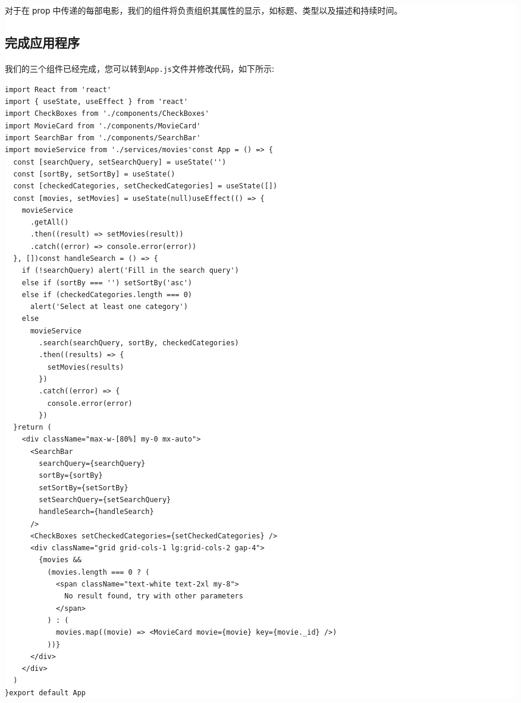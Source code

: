 对于在 prop 中传递的每部电影，我们的组件将负责组织其属性的显示，如标题、类型以及描述和持续时间。

## 完成应用程序

我们的三个组件已经完成，您可以转到`App.js`文件并修改代码，如下所示:

```
import React from 'react'
import { useState, useEffect } from 'react'
import CheckBoxes from './components/CheckBoxes'
import MovieCard from './components/MovieCard'
import SearchBar from './components/SearchBar'
import movieService from './services/movies'const App = () => {
  const [searchQuery, setSearchQuery] = useState('')
  const [sortBy, setSortBy] = useState()
  const [checkedCategories, setCheckedCategories] = useState([])
  const [movies, setMovies] = useState(null)useEffect(() => {
    movieService
      .getAll()
      .then((result) => setMovies(result))
      .catch((error) => console.error(error))
  }, [])const handleSearch = () => {
    if (!searchQuery) alert('Fill in the search query')
    else if (sortBy === '') setSortBy('asc')
    else if (checkedCategories.length === 0)
      alert('Select at least one category')
    else
      movieService
        .search(searchQuery, sortBy, checkedCategories)
        .then((results) => {
          setMovies(results)
        })
        .catch((error) => {
          console.error(error)
        })
  }return (
    <div className="max-w-[80%] my-0 mx-auto">
      <SearchBar
        searchQuery={searchQuery}
        sortBy={sortBy}
        setSortBy={setSortBy}
        setSearchQuery={setSearchQuery}
        handleSearch={handleSearch}
      />
      <CheckBoxes setCheckedCategories={setCheckedCategories} />
      <div className="grid grid-cols-1 lg:grid-cols-2 gap-4">
        {movies &&
          (movies.length === 0 ? (
            <span className="text-white text-2xl my-8">
              No result found, try with other parameters
            </span>
          ) : (
            movies.map((movie) => <MovieCard movie={movie} key={movie._id} />)
          ))}
      </div>
    </div>
  )
}export default App
```
